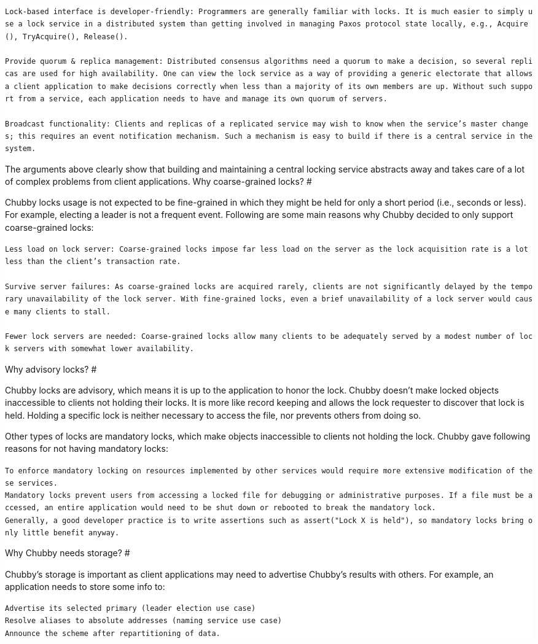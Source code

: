     Lock-based interface is developer-friendly: Programmers are generally familiar with locks. It is much easier to simply use a lock service in a distributed system than getting involved in managing Paxos protocol state locally, e.g., Acquire(), TryAcquire(), Release().

    Provide quorum & replica management: Distributed consensus algorithms need a quorum to make a decision, so several replicas are used for high availability. One can view the lock service as a way of providing a generic electorate that allows a client application to make decisions correctly when less than a majority of its own members are up. Without such support from a service, each application needs to have and manage its own quorum of servers.

    Broadcast functionality: Clients and replicas of a replicated service may wish to know when the service’s master changes; this requires an event notification mechanism. Such a mechanism is easy to build if there is a central service in the system.

The arguments above clearly show that building and maintaining a central locking service abstracts away and takes care of a lot of complex problems from client applications.
Why coarse-grained locks? #

Chubby locks usage is not expected to be fine-grained in which they might be held for only a short period (i.e., seconds or less). For example, electing a leader is not a frequent event. Following are some main reasons why Chubby decided to only support coarse-grained locks:

    Less load on lock server: Coarse-grained locks impose far less load on the server as the lock acquisition rate is a lot less than the client’s transaction rate.

    Survive server failures: As coarse-grained locks are acquired rarely, clients are not significantly delayed by the temporary unavailability of the lock server. With fine-grained locks, even a brief unavailability of a lock server would cause many clients to stall.

    Fewer lock servers are needed: Coarse-grained locks allow many clients to be adequately served by a modest number of lock servers with somewhat lower availability.

Why advisory locks? #

Chubby locks are advisory, which means it is up to the application to honor the lock. Chubby doesn’t make locked objects inaccessible to clients not holding their locks. It is more like record keeping and allows the lock requester to discover that lock is held. Holding a specific lock is neither necessary to access the file, nor prevents others from doing so.

Other types of locks are mandatory locks, which make objects inaccessible to clients not holding the lock. Chubby gave following reasons for not having mandatory locks:

    To enforce mandatory locking on resources implemented by other services would require more extensive modification of these services.
    Mandatory locks prevent users from accessing a locked file for debugging or administrative purposes. If a file must be accessed, an entire application would need to be shut down or rebooted to break the mandatory lock.
    Generally, a good developer practice is to write assertions such as assert("Lock X is held"), so mandatory locks bring only little benefit anyway.

Why Chubby needs storage? #

Chubby’s storage is important as client applications may need to advertise Chubby’s results with others. For example, an application needs to store some info to:

    Advertise its selected primary (leader election use case)
    Resolve aliases to absolute addresses (naming service use case)
    Announce the scheme after repartitioning of data.
